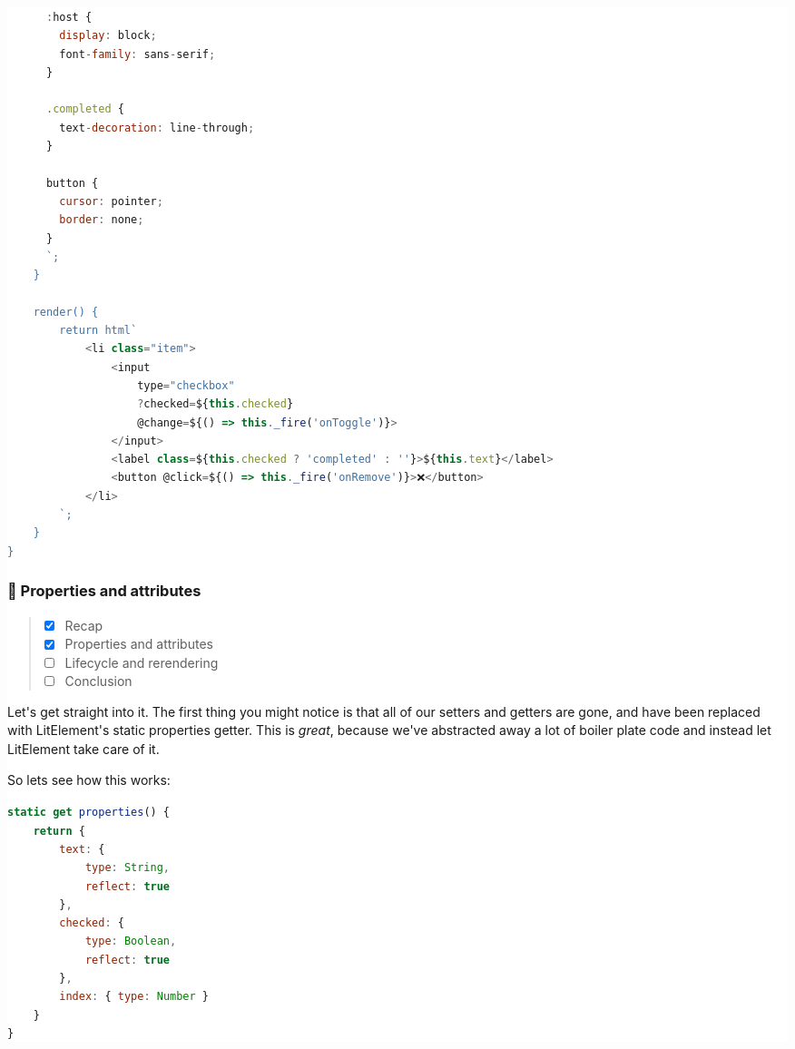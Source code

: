 ```js
	  :host {
	    display: block;
	    font-family: sans-serif;
	  }
			
	  .completed {
	    text-decoration: line-through;
	  }
			
	  button {
	    cursor: pointer;
	    border: none;
	  }
      `;
    }

    render() {
        return html`
            <li class="item">
                <input 
                    type="checkbox" 
                    ?checked=${this.checked} 
                    @change=${() => this._fire('onToggle')}>
                </input>
                <label class=${this.checked ? 'completed' : ''}>${this.text}</label>
                <button @click=${() => this._fire('onRemove')}>❌</button>
            </li>
        `;
    }
}
```

### 💅 Properties and attributes

>- [x] Recap
>- [x] Properties and attributes
>- [ ] Lifecycle and rerendering
>- [ ] Conclusion

Let's get straight into it. The first thing you might notice is that all of our setters and getters are gone, and have been replaced with LitElement's static properties getter. This is _great_, because we've abstracted away a lot of boiler plate code and instead let LitElement take care of it.

So lets see how this works:

```js
static get properties() {
    return {
        text: { 
            type: String,
            reflect: true
        },
        checked: { 
            type: Boolean, 
            reflect: true 
        },
        index: { type: Number }
    }
}
```
